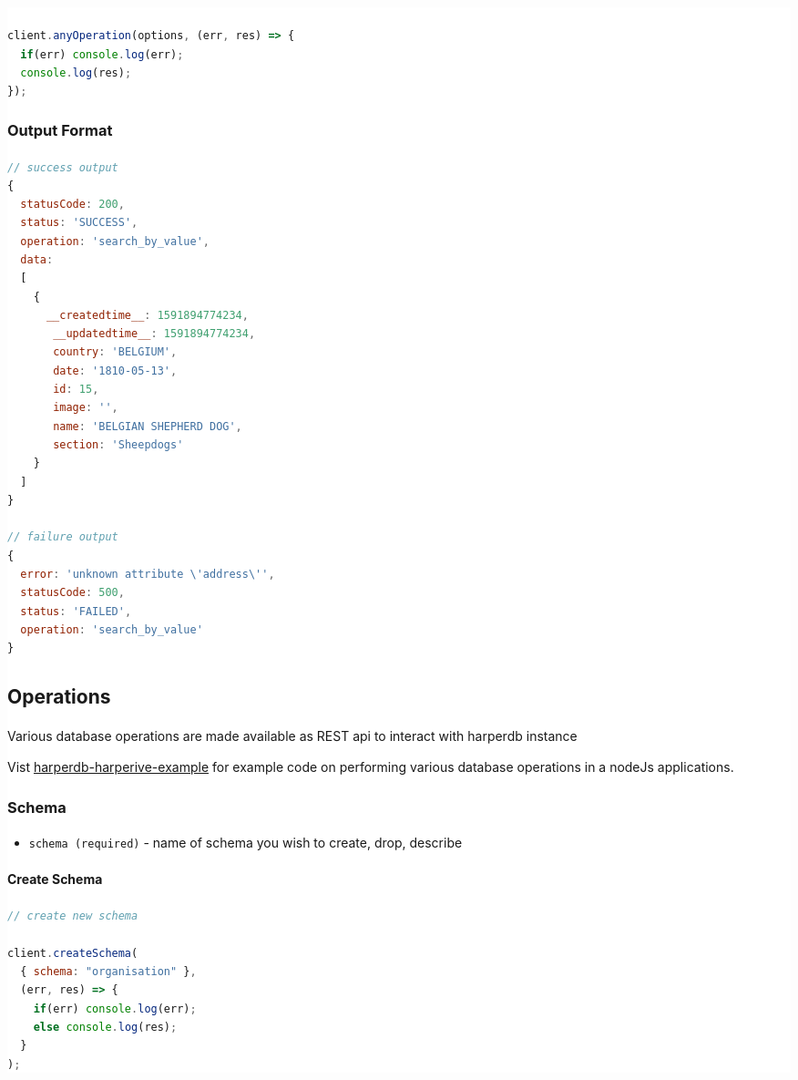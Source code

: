 ``` javascript

client.anyOperation(options, (err, res) => {
  if(err) console.log(err);
  console.log(res);
});
```

### Output Format
``` javascript
// success output
{ 
  statusCode: 200,
  status: 'SUCCESS',
  operation: 'search_by_value',
  data: 
  [ 
    { 
      __createdtime__: 1591894774234,
       __updatedtime__: 1591894774234,
       country: 'BELGIUM',
       date: '1810-05-13',
       id: 15,
       image: '',
       name: 'BELGIAN SHEPHERD DOG',
       section: 'Sheepdogs'
    }
  ]
}

// failure output
{ 
  error: 'unknown attribute \'address\'',
  statusCode: 500,
  status: 'FAILED',
  operation: 'search_by_value'
}
```

## Operations

Various database operations are made available as REST api to interact with harperdb instance

Vist [harperdb-harperive-example](https://github.com/chandan-24/harperdb-harperive-example#readme) for example code on performing various database operations in a nodeJs applications.

### Schema

- `schema (required)` - name of schema you wish to create, drop, describe

#### Create Schema

```javascript
// create new schema

client.createSchema(
  { schema: "organisation" },
  (err, res) => {
    if(err) console.log(err);
    else console.log(res);
  }
);
```
